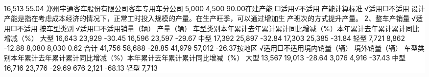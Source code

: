 16,513
55.04
郑州宇通客车股份有限公司客车专用车分公司
5,000
4,500
90.00在建产能
□适用√不适用
产能计算标准
√适用□不适用
设计产能是指在考虑成本经济的情况下，正常工时投入规模的产量。在生产旺季，可以通过增加生
产班次的方式提升产量。
2、整车产销量
√适用□不适用
按车型类别
√适用□不适用销量（辆）
产量（辆）
车型类别本年累计去年累计累计同比增减（%）本年累计去年累计累计同比增减（%）
大型
16,643
23,929
-30.45
16,596
23,597
-29.67
中型
17,392
25,897
-32.84
17,303
25,385
-31.84
轻型
7,721
8,862
-12.88
8,080
8,030
0.62
合计
41,756
58,688
-28.85
41,979
57,012
-26.37按地区
√适用□不适用境内销量（辆）
境外销量（辆）
车型类别本年累计去年累计累计同比增减（%）本年累计去年累计累计同比增减（%）
大型
13,567
19,013
-28.64
3,076
4,916
-37.43
中型
16,716
23,776
-29.69
676
2,121
-68.13
轻型
7,713